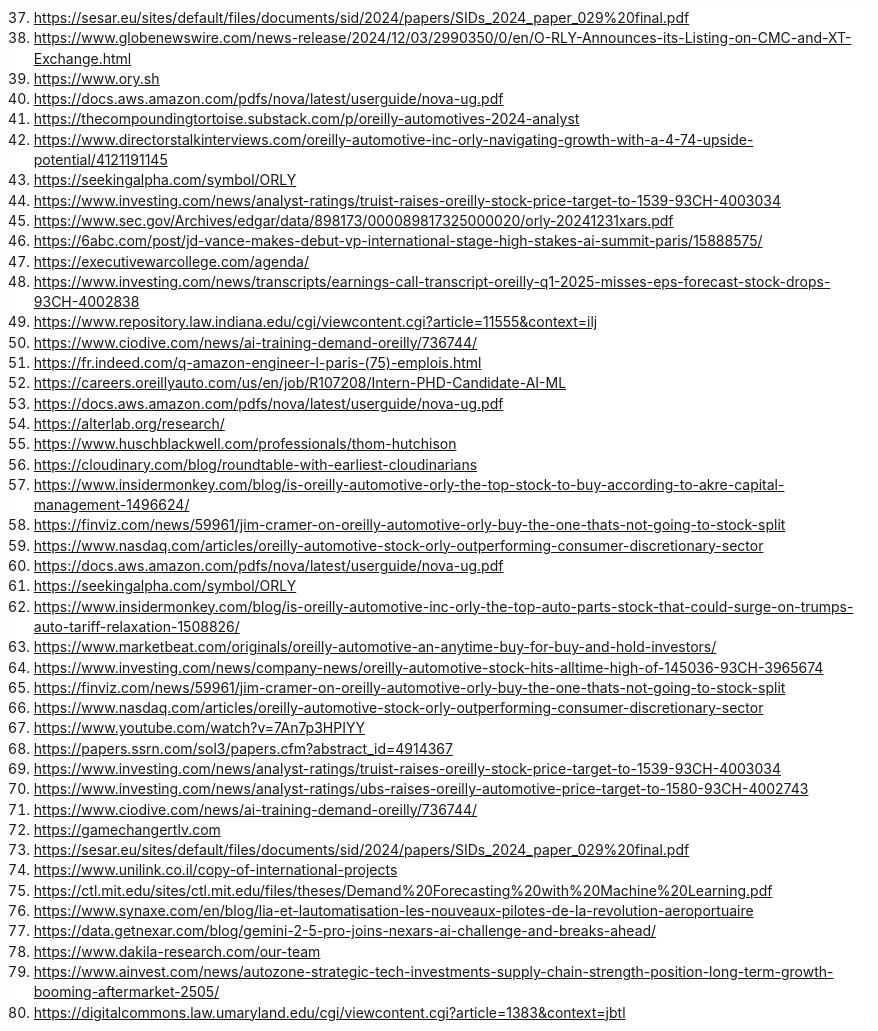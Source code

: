 37. https://sesar.eu/sites/default/files/documents/sid/2024/papers/SIDs_2024_paper_029%20final.pdf
38. https://www.globenewswire.com/news-release/2024/12/03/2990350/0/en/O-RLY-Announces-its-Listing-on-CMC-and-XT-Exchange.html
39. https://www.ory.sh
40. https://docs.aws.amazon.com/pdfs/nova/latest/userguide/nova-ug.pdf
41. https://thecompoundingtortoise.substack.com/p/oreilly-automotives-2024-analyst
42. https://www.directorstalkinterviews.com/oreilly-automotive-inc-orly-navigating-growth-with-a-4-74-upside-potential/4121191145
43. https://seekingalpha.com/symbol/ORLY
44. https://www.investing.com/news/analyst-ratings/truist-raises-oreilly-stock-price-target-to-1539-93CH-4003034
45. https://www.sec.gov/Archives/edgar/data/898173/000089817325000020/orly-20241231xars.pdf
46. https://6abc.com/post/jd-vance-makes-debut-vp-international-stage-high-stakes-ai-summit-paris/15888575/
47. https://executivewarcollege.com/agenda/
48. https://www.investing.com/news/transcripts/earnings-call-transcript-oreilly-q1-2025-misses-eps-forecast-stock-drops-93CH-4002838
49. https://www.repository.law.indiana.edu/cgi/viewcontent.cgi?article=11555&context=ilj
50. https://www.ciodive.com/news/ai-training-demand-oreilly/736744/
51. https://fr.indeed.com/q-amazon-engineer-l-paris-(75)-emplois.html
52. https://careers.oreillyauto.com/us/en/job/R107208/Intern-PHD-Candidate-AI-ML
53. https://docs.aws.amazon.com/pdfs/nova/latest/userguide/nova-ug.pdf
54. https://alterlab.org/research/
55. https://www.huschblackwell.com/professionals/thom-hutchison
56. https://cloudinary.com/blog/roundtable-with-earliest-cloudinarians
57. https://www.insidermonkey.com/blog/is-oreilly-automotive-orly-the-top-stock-to-buy-according-to-akre-capital-management-1496624/
58. https://finviz.com/news/59961/jim-cramer-on-oreilly-automotive-orly-buy-the-one-thats-not-going-to-stock-split
59. https://www.nasdaq.com/articles/oreilly-automotive-stock-orly-outperforming-consumer-discretionary-sector
60. https://docs.aws.amazon.com/pdfs/nova/latest/userguide/nova-ug.pdf
61. https://seekingalpha.com/symbol/ORLY
62. https://www.insidermonkey.com/blog/is-oreilly-automotive-inc-orly-the-top-auto-parts-stock-that-could-surge-on-trumps-auto-tariff-relaxation-1508826/
63. https://www.marketbeat.com/originals/oreilly-automotive-an-anytime-buy-for-buy-and-hold-investors/
64. https://www.investing.com/news/company-news/oreilly-automotive-stock-hits-alltime-high-of-145036-93CH-3965674
65. https://finviz.com/news/59961/jim-cramer-on-oreilly-automotive-orly-buy-the-one-thats-not-going-to-stock-split
66. https://www.nasdaq.com/articles/oreilly-automotive-stock-orly-outperforming-consumer-discretionary-sector
67. https://www.youtube.com/watch?v=7An7p3HPIYY
68. https://papers.ssrn.com/sol3/papers.cfm?abstract_id=4914367
69. https://www.investing.com/news/analyst-ratings/truist-raises-oreilly-stock-price-target-to-1539-93CH-4003034
70. https://www.investing.com/news/analyst-ratings/ubs-raises-oreilly-automotive-price-target-to-1580-93CH-4002743
71. https://www.ciodive.com/news/ai-training-demand-oreilly/736744/
72. https://gamechangertlv.com
73. https://sesar.eu/sites/default/files/documents/sid/2024/papers/SIDs_2024_paper_029%20final.pdf
74. https://www.unilink.co.il/copy-of-international-projects
75. https://ctl.mit.edu/sites/ctl.mit.edu/files/theses/Demand%20Forecasting%20with%20Machine%20Learning.pdf
76. https://www.synaxe.com/en/blog/lia-et-lautomatisation-les-nouveaux-pilotes-de-la-revolution-aeroportuaire
77. https://data.getnexar.com/blog/gemini-2-5-pro-joins-nexars-ai-challenge-and-breaks-ahead/
78. https://www.dakila-research.com/our-team
79. https://www.ainvest.com/news/autozone-strategic-tech-investments-supply-chain-strength-position-long-term-growth-booming-aftermarket-2505/
80. https://digitalcommons.law.umaryland.edu/cgi/viewcontent.cgi?article=1383&context=jbtl
